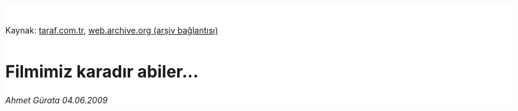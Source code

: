 

<br/>


<div id="taraf_not">
</div>

</div>


</div>

Kaynak: [taraf.com.tr](http://taraf.com.tr:80/makale/5756.htm), [web.archive.org (arşiv bağlantısı)](http://web.archive.org/web/20100114224725/http://taraf.com.tr:80/makale/5756.htm)
# Filmimiz karadır abiler...

*Ahmet Gürata 04.06.2009*

<div class="taraf_structure_2col_1zq">
<div class="margen_n">



